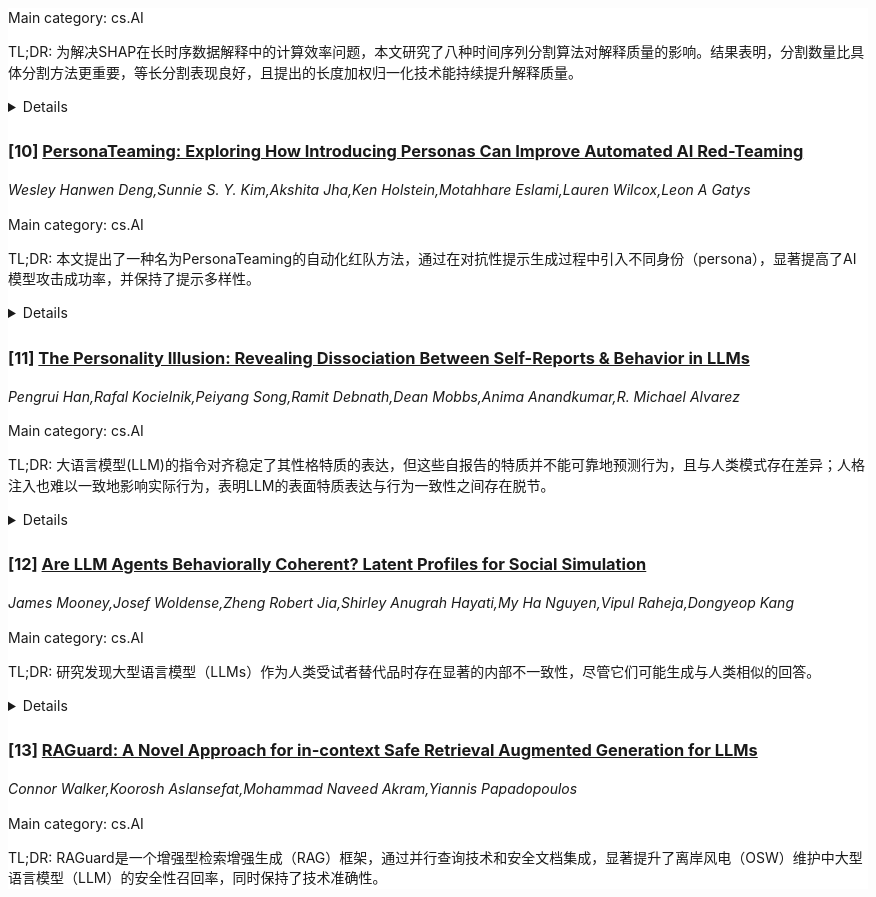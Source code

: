 Main category: cs.AI

TL;DR: 为解决SHAP在长时序数据解释中的计算效率问题，本文研究了八种时间序列分割算法对解释质量的影响。结果表明，分割数量比具体分割方法更重要，等长分割表现良好，且提出的长度加权归一化技术能持续提升解释质量。


<details><summary>Details</summary></details>


### [10] [PersonaTeaming: Exploring How Introducing Personas Can Improve Automated AI Red-Teaming](https://arxiv.org/abs/2509.03728)
*Wesley Hanwen Deng,Sunnie S. Y. Kim,Akshita Jha,Ken Holstein,Motahhare Eslami,Lauren Wilcox,Leon A Gatys*

Main category: cs.AI

TL;DR: 本文提出了一种名为PersonaTeaming的自动化红队方法，通过在对抗性提示生成过程中引入不同身份（persona），显著提高了AI模型攻击成功率，并保持了提示多样性。


<details><summary>Details</summary></details>


### [11] [The Personality Illusion: Revealing Dissociation Between Self-Reports & Behavior in LLMs](https://arxiv.org/abs/2509.03730)
*Pengrui Han,Rafal Kocielnik,Peiyang Song,Ramit Debnath,Dean Mobbs,Anima Anandkumar,R. Michael Alvarez*

Main category: cs.AI

TL;DR: 大语言模型(LLM)的指令对齐稳定了其性格特质的表达，但这些自报告的特质并不能可靠地预测行为，且与人类模式存在差异；人格注入也难以一致地影响实际行为，表明LLM的表面特质表达与行为一致性之间存在脱节。


<details><summary>Details</summary></details>


### [12] [Are LLM Agents Behaviorally Coherent? Latent Profiles for Social Simulation](https://arxiv.org/abs/2509.03736)
*James Mooney,Josef Woldense,Zheng Robert Jia,Shirley Anugrah Hayati,My Ha Nguyen,Vipul Raheja,Dongyeop Kang*

Main category: cs.AI

TL;DR: 研究发现大型语言模型（LLMs）作为人类受试者替代品时存在显著的内部不一致性，尽管它们可能生成与人类相似的回答。


<details><summary>Details</summary></details>


### [13] [RAGuard: A Novel Approach for in-context Safe Retrieval Augmented Generation for LLMs](https://arxiv.org/abs/2509.03768)
*Connor Walker,Koorosh Aslansefat,Mohammad Naveed Akram,Yiannis Papadopoulos*

Main category: cs.AI

TL;DR: RAGuard是一个增强型检索增强生成（RAG）框架，通过并行查询技术和安全文档集成，显著提升了离岸风电（OSW）维护中大型语言模型（LLM）的安全性召回率，同时保持了技术准确性。

